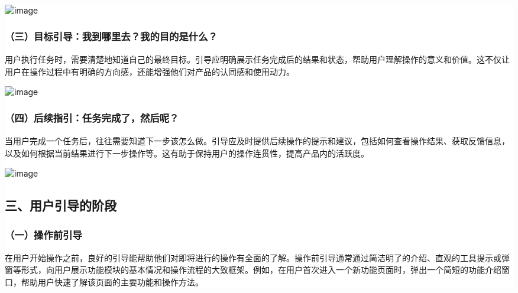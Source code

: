 ![image](https://prod-files-secure.s3.us-west-2.amazonaws.com/a7a0cc5a-89b9-4cda-8686-1fba0ca52f40/0f3aaaf8-7d4d-4176-a6f5-453871ff6f74/image.png?X-Amz-Algorithm=AWS4-HMAC-SHA256&X-Amz-Content-Sha256=UNSIGNED-PAYLOAD&X-Amz-Credential=ASIAZI2LB4666MUYSPYN%2F20250317%2Fus-west-2%2Fs3%2Faws4_request&X-Amz-Date=20250317T062910Z&X-Amz-Expires=3600&X-Amz-Security-Token=IQoJb3JpZ2luX2VjEOX%2F%2F%2F%2F%2F%2F%2F%2F%2F%2FwEaCXVzLXdlc3QtMiJGMEQCIFEJNjQl%2F%2BQTEGdrrNIR%2Bsb5KV15ELk2IyNHmQlMSh4sAiA5H6z%2FG5xjkM%2BZti7rTaXJrO3ouG9AYoS2CjdqRgX4tyr%2FAwg%2BEAAaDDYzNzQyMzE4MzgwNSIMIcxvx9j6mCiCMWV7KtwDbC6dde3sBpn8ZdsE3jL73TvNRYY61LL%2BHT9caREWnRwumCnMgz1zF9mw2BXYun%2FuTh3DbB1CiALUF%2BKA%2FZIJ0o3uGbfAIy%2BSpsbVyKZw3MIMEW2z6TtotHZHRvCUEPmInAdJB%2BQKeb90jf3lQq6XnaX%2BUMc4%2FRqgdxSkvSP39bTpne31Ixr2fu2dVXUR4JThIVqCc9Q1tRO%2B8FUNqV9ZfTCpPDoiHx1uXbWKU%2B7aqP2Rd%2F52GLOkbyMm3o4Ss1Lvot1RNZM9Npd05ScqkQ%2BzcJtUYppaLE46FJjVQJVwW2aUPyZb1%2FiPhQ2RUkZZ7o0%2F4t3CU21FupTlGpyvEYMO7i46G%2F9cOGA8BDYXcucgqACvZDSPbHBzEFjMgzoqnYlwBYKnpCt1cT3d9cc5u%2FqD01DUEEYv8F6qqLiw0ql6S9JlkythD7CmLIIhxDjko%2B0n9gqq1W%2FtoqgCJznVZZKI6yWlFXCLxts5f1xg0F%2B%2FFfryCheIMP7nzjM4zofj4zhT8%2FvdqxAzehN3kRyf6G8cWKHtdCB7V49uSdBJC8l2xu%2FaB94R5zVK61BK1FO5eshYes7jVLMPne3IP3hlzn52fbTzJd4q3Gkk0MnaUrtCKToLVCXuw910XB1TYVww4dvevgY6pgG9UbqZZNa5zItJJ6tE%2Ffdz5fR3C1Ozlwj3dvOCKGbpo1t8MBVukB0AxmveNPJrnxVcWrbj%2FF5zW1dJcr2kQPqISa%2FjR0KkCUvUcth3a86Oj4L5ys6d5HZcHT9%2B5RNLgk22gfJD8a5AZsWH%2F3%2F9YCEuO3aruRr5c%2B5MyQTHdoeWx4fnef5KFuiHf4o5pUSC3HpHyxLGgCI%2Fzn9z3VIz1tab2Vvm45lb&X-Amz-Signature=a11985d2bbdde4238046af0327084e09f632f011478e3b95d9eac1c7c38bef26&X-Amz-SignedHeaders=host&x-id=GetObject)

### （三）目标引导：我到哪里去？我的目的是什么？

用户执行任务时，需要清楚地知道自己的最终目标。引导应明确展示任务完成后的结果和状态，帮助用户理解操作的意义和价值。这不仅让用户在操作过程中有明确的方向感，还能增强他们对产品的认同感和使用动力。

![image](https://prod-files-secure.s3.us-west-2.amazonaws.com/a7a0cc5a-89b9-4cda-8686-1fba0ca52f40/1db72c46-ad3b-4e99-9353-a2b78a6b5ae6/image.png?X-Amz-Algorithm=AWS4-HMAC-SHA256&X-Amz-Content-Sha256=UNSIGNED-PAYLOAD&X-Amz-Credential=ASIAZI2LB4666MUYSPYN%2F20250317%2Fus-west-2%2Fs3%2Faws4_request&X-Amz-Date=20250317T062910Z&X-Amz-Expires=3600&X-Amz-Security-Token=IQoJb3JpZ2luX2VjEOX%2F%2F%2F%2F%2F%2F%2F%2F%2F%2FwEaCXVzLXdlc3QtMiJGMEQCIFEJNjQl%2F%2BQTEGdrrNIR%2Bsb5KV15ELk2IyNHmQlMSh4sAiA5H6z%2FG5xjkM%2BZti7rTaXJrO3ouG9AYoS2CjdqRgX4tyr%2FAwg%2BEAAaDDYzNzQyMzE4MzgwNSIMIcxvx9j6mCiCMWV7KtwDbC6dde3sBpn8ZdsE3jL73TvNRYY61LL%2BHT9caREWnRwumCnMgz1zF9mw2BXYun%2FuTh3DbB1CiALUF%2BKA%2FZIJ0o3uGbfAIy%2BSpsbVyKZw3MIMEW2z6TtotHZHRvCUEPmInAdJB%2BQKeb90jf3lQq6XnaX%2BUMc4%2FRqgdxSkvSP39bTpne31Ixr2fu2dVXUR4JThIVqCc9Q1tRO%2B8FUNqV9ZfTCpPDoiHx1uXbWKU%2B7aqP2Rd%2F52GLOkbyMm3o4Ss1Lvot1RNZM9Npd05ScqkQ%2BzcJtUYppaLE46FJjVQJVwW2aUPyZb1%2FiPhQ2RUkZZ7o0%2F4t3CU21FupTlGpyvEYMO7i46G%2F9cOGA8BDYXcucgqACvZDSPbHBzEFjMgzoqnYlwBYKnpCt1cT3d9cc5u%2FqD01DUEEYv8F6qqLiw0ql6S9JlkythD7CmLIIhxDjko%2B0n9gqq1W%2FtoqgCJznVZZKI6yWlFXCLxts5f1xg0F%2B%2FFfryCheIMP7nzjM4zofj4zhT8%2FvdqxAzehN3kRyf6G8cWKHtdCB7V49uSdBJC8l2xu%2FaB94R5zVK61BK1FO5eshYes7jVLMPne3IP3hlzn52fbTzJd4q3Gkk0MnaUrtCKToLVCXuw910XB1TYVww4dvevgY6pgG9UbqZZNa5zItJJ6tE%2Ffdz5fR3C1Ozlwj3dvOCKGbpo1t8MBVukB0AxmveNPJrnxVcWrbj%2FF5zW1dJcr2kQPqISa%2FjR0KkCUvUcth3a86Oj4L5ys6d5HZcHT9%2B5RNLgk22gfJD8a5AZsWH%2F3%2F9YCEuO3aruRr5c%2B5MyQTHdoeWx4fnef5KFuiHf4o5pUSC3HpHyxLGgCI%2Fzn9z3VIz1tab2Vvm45lb&X-Amz-Signature=6e855e7da18683ca3716f0c545c35fe15763afbd88636ea4a2d90d6a312ef314&X-Amz-SignedHeaders=host&x-id=GetObject)

### （四）后续指引：任务完成了，然后呢？

当用户完成一个任务后，往往需要知道下一步该怎么做。引导应及时提供后续操作的提示和建议，包括如何查看操作结果、获取反馈信息，以及如何根据当前结果进行下一步操作等。这有助于保持用户的操作连贯性，提高产品内的活跃度。

![image](https://prod-files-secure.s3.us-west-2.amazonaws.com/a7a0cc5a-89b9-4cda-8686-1fba0ca52f40/efd24c17-5899-4682-be24-a14c8965a711/image.png?X-Amz-Algorithm=AWS4-HMAC-SHA256&X-Amz-Content-Sha256=UNSIGNED-PAYLOAD&X-Amz-Credential=ASIAZI2LB4666MUYSPYN%2F20250317%2Fus-west-2%2Fs3%2Faws4_request&X-Amz-Date=20250317T062910Z&X-Amz-Expires=3600&X-Amz-Security-Token=IQoJb3JpZ2luX2VjEOX%2F%2F%2F%2F%2F%2F%2F%2F%2F%2FwEaCXVzLXdlc3QtMiJGMEQCIFEJNjQl%2F%2BQTEGdrrNIR%2Bsb5KV15ELk2IyNHmQlMSh4sAiA5H6z%2FG5xjkM%2BZti7rTaXJrO3ouG9AYoS2CjdqRgX4tyr%2FAwg%2BEAAaDDYzNzQyMzE4MzgwNSIMIcxvx9j6mCiCMWV7KtwDbC6dde3sBpn8ZdsE3jL73TvNRYY61LL%2BHT9caREWnRwumCnMgz1zF9mw2BXYun%2FuTh3DbB1CiALUF%2BKA%2FZIJ0o3uGbfAIy%2BSpsbVyKZw3MIMEW2z6TtotHZHRvCUEPmInAdJB%2BQKeb90jf3lQq6XnaX%2BUMc4%2FRqgdxSkvSP39bTpne31Ixr2fu2dVXUR4JThIVqCc9Q1tRO%2B8FUNqV9ZfTCpPDoiHx1uXbWKU%2B7aqP2Rd%2F52GLOkbyMm3o4Ss1Lvot1RNZM9Npd05ScqkQ%2BzcJtUYppaLE46FJjVQJVwW2aUPyZb1%2FiPhQ2RUkZZ7o0%2F4t3CU21FupTlGpyvEYMO7i46G%2F9cOGA8BDYXcucgqACvZDSPbHBzEFjMgzoqnYlwBYKnpCt1cT3d9cc5u%2FqD01DUEEYv8F6qqLiw0ql6S9JlkythD7CmLIIhxDjko%2B0n9gqq1W%2FtoqgCJznVZZKI6yWlFXCLxts5f1xg0F%2B%2FFfryCheIMP7nzjM4zofj4zhT8%2FvdqxAzehN3kRyf6G8cWKHtdCB7V49uSdBJC8l2xu%2FaB94R5zVK61BK1FO5eshYes7jVLMPne3IP3hlzn52fbTzJd4q3Gkk0MnaUrtCKToLVCXuw910XB1TYVww4dvevgY6pgG9UbqZZNa5zItJJ6tE%2Ffdz5fR3C1Ozlwj3dvOCKGbpo1t8MBVukB0AxmveNPJrnxVcWrbj%2FF5zW1dJcr2kQPqISa%2FjR0KkCUvUcth3a86Oj4L5ys6d5HZcHT9%2B5RNLgk22gfJD8a5AZsWH%2F3%2F9YCEuO3aruRr5c%2B5MyQTHdoeWx4fnef5KFuiHf4o5pUSC3HpHyxLGgCI%2Fzn9z3VIz1tab2Vvm45lb&X-Amz-Signature=0f0e8193c148fa376c68010197544ffc752142de86892bebf7b2547d5e751b8c&X-Amz-SignedHeaders=host&x-id=GetObject)

## 三、用户引导的阶段

### （一）操作前引导

在用户开始操作之前，良好的引导能帮助他们对即将进行的操作有全面的了解。操作前引导通常通过简洁明了的介绍、直观的工具提示或弹窗等形式，向用户展示功能模块的基本情况和操作流程的大致框架。例如，在用户首次进入一个新功能页面时，弹出一个简短的功能介绍窗口，帮助用户快速了解该页面的主要功能和操作方法。
